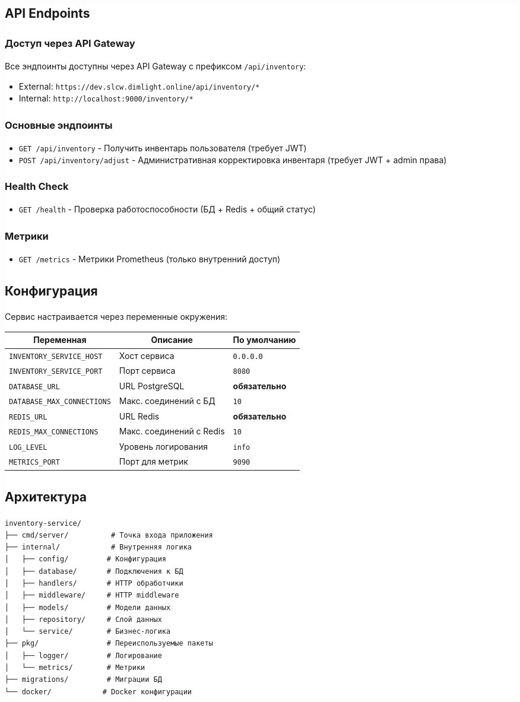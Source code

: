 ## API Endpoints

### Доступ через API Gateway
Все эндпоинты доступны через API Gateway с префиксом `/api/inventory`:
- External: `https://dev.slcw.dimlight.online/api/inventory/*`
- Internal: `http://localhost:9000/inventory/*`

### Основные эндпоинты
- `GET /api/inventory` - Получить инвентарь пользователя (требует JWT)
- `POST /api/inventory/adjust` - Административная корректировка инвентаря (требует JWT + admin права)

### Health Check
- `GET /health` - Проверка работоспособности (БД + Redis + общий статус)

### Метрики
- `GET /metrics` - Метрики Prometheus (только внутренний доступ)

## Конфигурация

Сервис настраивается через переменные окружения:

| Переменная | Описание | По умолчанию |
|------------|----------|--------------|
| `INVENTORY_SERVICE_HOST` | Хост сервиса | `0.0.0.0` |
| `INVENTORY_SERVICE_PORT` | Порт сервиса | `8080` |
| `DATABASE_URL` | URL PostgreSQL | **обязательно** |
| `DATABASE_MAX_CONNECTIONS` | Макс. соединений с БД | `10` |
| `REDIS_URL` | URL Redis | **обязательно** |
| `REDIS_MAX_CONNECTIONS` | Макс. соединений с Redis | `10` |
| `LOG_LEVEL` | Уровень логирования | `info` |
| `METRICS_PORT` | Порт для метрик | `9090` |

## Архитектура

```
inventory-service/
├── cmd/server/          # Точка входа приложения
├── internal/            # Внутренняя логика
│   ├── config/         # Конфигурация
│   ├── database/       # Подключения к БД
│   ├── handlers/       # HTTP обработчики
│   ├── middleware/     # HTTP middleware
│   ├── models/         # Модели данных
│   ├── repository/     # Слой данных
│   └── service/        # Бизнес-логика
├── pkg/                # Переиспользуемые пакеты
│   ├── logger/         # Логирование
│   └── metrics/        # Метрики
├── migrations/         # Миграции БД
└── docker/            # Docker конфигурации
```
